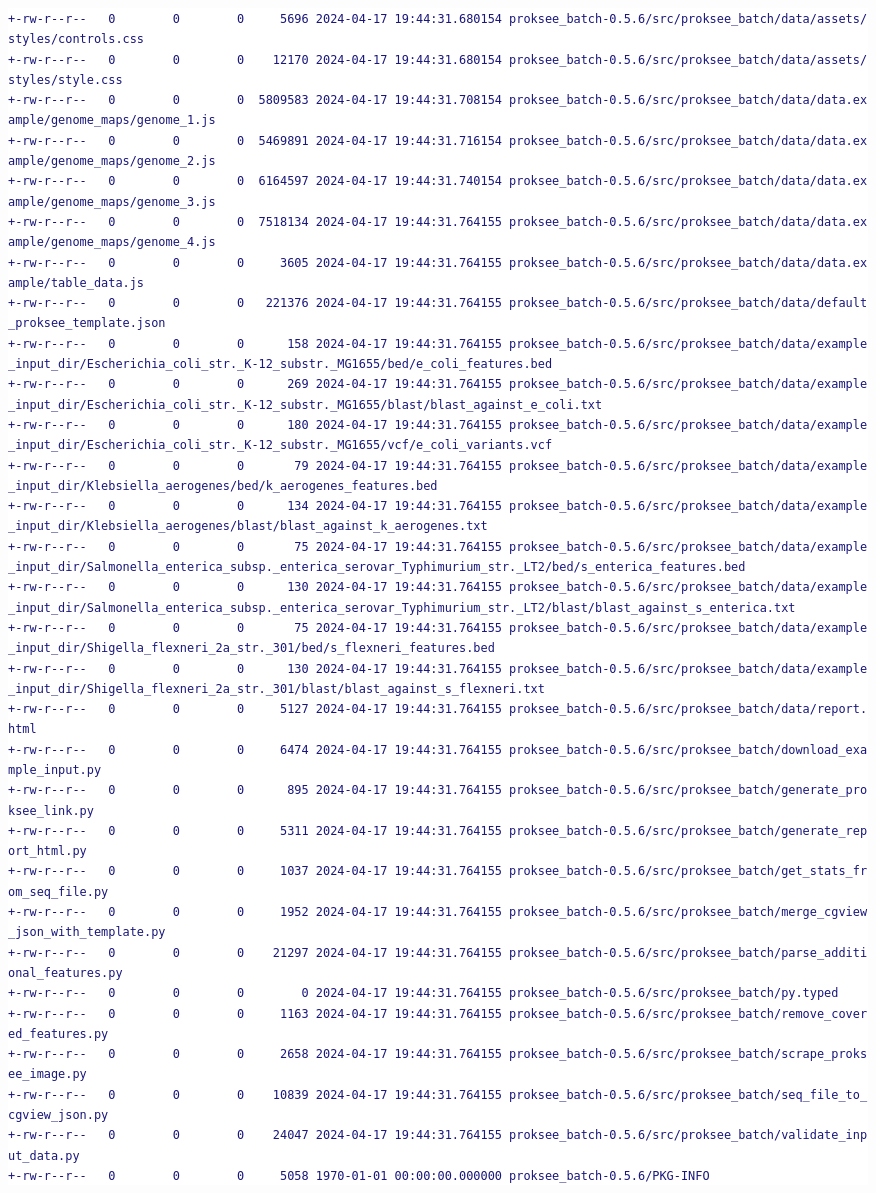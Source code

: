 ```diff
+-rw-r--r--   0        0        0     5696 2024-04-17 19:44:31.680154 proksee_batch-0.5.6/src/proksee_batch/data/assets/styles/controls.css
+-rw-r--r--   0        0        0    12170 2024-04-17 19:44:31.680154 proksee_batch-0.5.6/src/proksee_batch/data/assets/styles/style.css
+-rw-r--r--   0        0        0  5809583 2024-04-17 19:44:31.708154 proksee_batch-0.5.6/src/proksee_batch/data/data.example/genome_maps/genome_1.js
+-rw-r--r--   0        0        0  5469891 2024-04-17 19:44:31.716154 proksee_batch-0.5.6/src/proksee_batch/data/data.example/genome_maps/genome_2.js
+-rw-r--r--   0        0        0  6164597 2024-04-17 19:44:31.740154 proksee_batch-0.5.6/src/proksee_batch/data/data.example/genome_maps/genome_3.js
+-rw-r--r--   0        0        0  7518134 2024-04-17 19:44:31.764155 proksee_batch-0.5.6/src/proksee_batch/data/data.example/genome_maps/genome_4.js
+-rw-r--r--   0        0        0     3605 2024-04-17 19:44:31.764155 proksee_batch-0.5.6/src/proksee_batch/data/data.example/table_data.js
+-rw-r--r--   0        0        0   221376 2024-04-17 19:44:31.764155 proksee_batch-0.5.6/src/proksee_batch/data/default_proksee_template.json
+-rw-r--r--   0        0        0      158 2024-04-17 19:44:31.764155 proksee_batch-0.5.6/src/proksee_batch/data/example_input_dir/Escherichia_coli_str._K-12_substr._MG1655/bed/e_coli_features.bed
+-rw-r--r--   0        0        0      269 2024-04-17 19:44:31.764155 proksee_batch-0.5.6/src/proksee_batch/data/example_input_dir/Escherichia_coli_str._K-12_substr._MG1655/blast/blast_against_e_coli.txt
+-rw-r--r--   0        0        0      180 2024-04-17 19:44:31.764155 proksee_batch-0.5.6/src/proksee_batch/data/example_input_dir/Escherichia_coli_str._K-12_substr._MG1655/vcf/e_coli_variants.vcf
+-rw-r--r--   0        0        0       79 2024-04-17 19:44:31.764155 proksee_batch-0.5.6/src/proksee_batch/data/example_input_dir/Klebsiella_aerogenes/bed/k_aerogenes_features.bed
+-rw-r--r--   0        0        0      134 2024-04-17 19:44:31.764155 proksee_batch-0.5.6/src/proksee_batch/data/example_input_dir/Klebsiella_aerogenes/blast/blast_against_k_aerogenes.txt
+-rw-r--r--   0        0        0       75 2024-04-17 19:44:31.764155 proksee_batch-0.5.6/src/proksee_batch/data/example_input_dir/Salmonella_enterica_subsp._enterica_serovar_Typhimurium_str._LT2/bed/s_enterica_features.bed
+-rw-r--r--   0        0        0      130 2024-04-17 19:44:31.764155 proksee_batch-0.5.6/src/proksee_batch/data/example_input_dir/Salmonella_enterica_subsp._enterica_serovar_Typhimurium_str._LT2/blast/blast_against_s_enterica.txt
+-rw-r--r--   0        0        0       75 2024-04-17 19:44:31.764155 proksee_batch-0.5.6/src/proksee_batch/data/example_input_dir/Shigella_flexneri_2a_str._301/bed/s_flexneri_features.bed
+-rw-r--r--   0        0        0      130 2024-04-17 19:44:31.764155 proksee_batch-0.5.6/src/proksee_batch/data/example_input_dir/Shigella_flexneri_2a_str._301/blast/blast_against_s_flexneri.txt
+-rw-r--r--   0        0        0     5127 2024-04-17 19:44:31.764155 proksee_batch-0.5.6/src/proksee_batch/data/report.html
+-rw-r--r--   0        0        0     6474 2024-04-17 19:44:31.764155 proksee_batch-0.5.6/src/proksee_batch/download_example_input.py
+-rw-r--r--   0        0        0      895 2024-04-17 19:44:31.764155 proksee_batch-0.5.6/src/proksee_batch/generate_proksee_link.py
+-rw-r--r--   0        0        0     5311 2024-04-17 19:44:31.764155 proksee_batch-0.5.6/src/proksee_batch/generate_report_html.py
+-rw-r--r--   0        0        0     1037 2024-04-17 19:44:31.764155 proksee_batch-0.5.6/src/proksee_batch/get_stats_from_seq_file.py
+-rw-r--r--   0        0        0     1952 2024-04-17 19:44:31.764155 proksee_batch-0.5.6/src/proksee_batch/merge_cgview_json_with_template.py
+-rw-r--r--   0        0        0    21297 2024-04-17 19:44:31.764155 proksee_batch-0.5.6/src/proksee_batch/parse_additional_features.py
+-rw-r--r--   0        0        0        0 2024-04-17 19:44:31.764155 proksee_batch-0.5.6/src/proksee_batch/py.typed
+-rw-r--r--   0        0        0     1163 2024-04-17 19:44:31.764155 proksee_batch-0.5.6/src/proksee_batch/remove_covered_features.py
+-rw-r--r--   0        0        0     2658 2024-04-17 19:44:31.764155 proksee_batch-0.5.6/src/proksee_batch/scrape_proksee_image.py
+-rw-r--r--   0        0        0    10839 2024-04-17 19:44:31.764155 proksee_batch-0.5.6/src/proksee_batch/seq_file_to_cgview_json.py
+-rw-r--r--   0        0        0    24047 2024-04-17 19:44:31.764155 proksee_batch-0.5.6/src/proksee_batch/validate_input_data.py
+-rw-r--r--   0        0        0     5058 1970-01-01 00:00:00.000000 proksee_batch-0.5.6/PKG-INFO
```